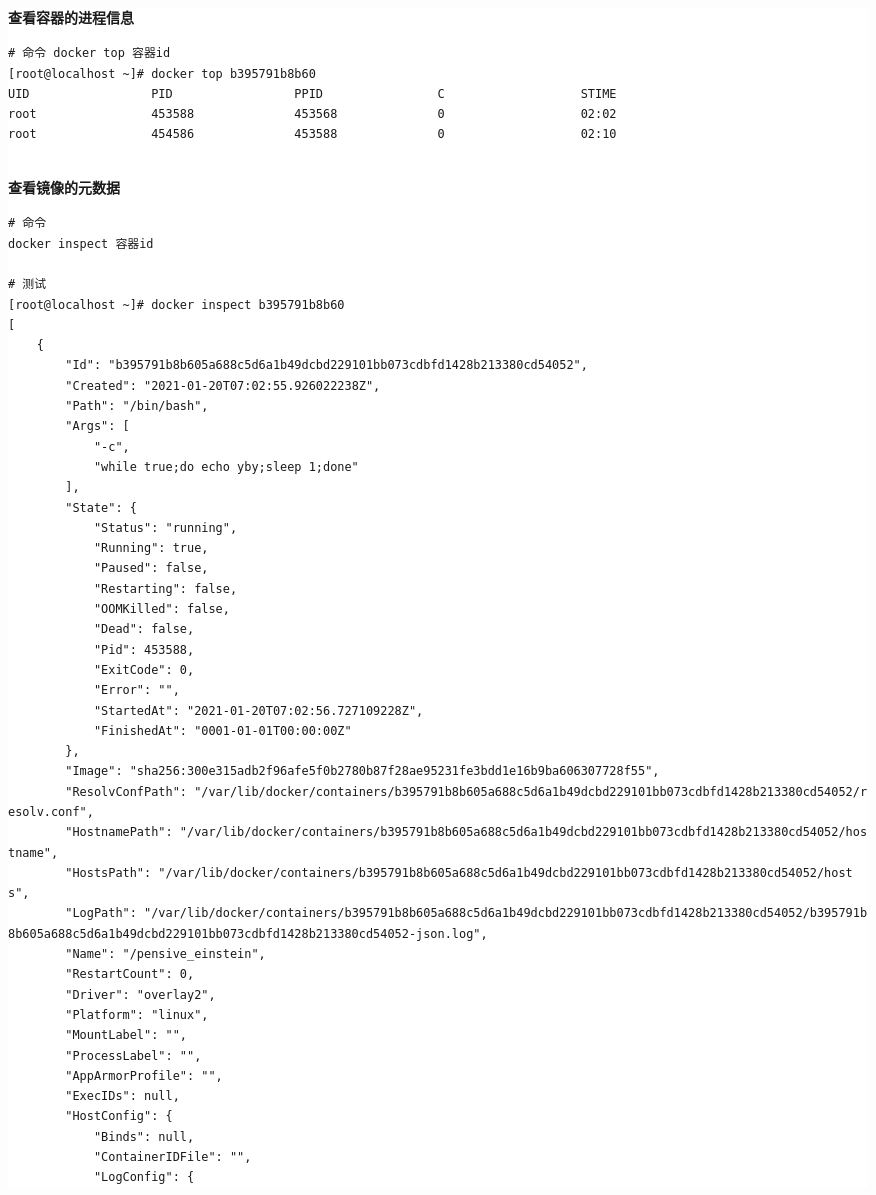**查看容器的进程信息**

```shell
# 命令 docker top 容器id
[root@localhost ~]# docker top b395791b8b60
UID                 PID                 PPID                C                   STIME               
root                453588              453568              0                   02:02               
root                454586              453588              0                   02:10               
 
```

**查看镜像的元数据**

```shell
# 命令
docker inspect 容器id

# 测试
[root@localhost ~]# docker inspect b395791b8b60
[
    {
        "Id": "b395791b8b605a688c5d6a1b49dcbd229101bb073cdbfd1428b213380cd54052",
        "Created": "2021-01-20T07:02:55.926022238Z",
        "Path": "/bin/bash",
        "Args": [
            "-c",
            "while true;do echo yby;sleep 1;done"
        ],
        "State": {
            "Status": "running",
            "Running": true,
            "Paused": false,
            "Restarting": false,
            "OOMKilled": false,
            "Dead": false,
            "Pid": 453588,
            "ExitCode": 0,
            "Error": "",
            "StartedAt": "2021-01-20T07:02:56.727109228Z",
            "FinishedAt": "0001-01-01T00:00:00Z"
        },
        "Image": "sha256:300e315adb2f96afe5f0b2780b87f28ae95231fe3bdd1e16b9ba606307728f55",
        "ResolvConfPath": "/var/lib/docker/containers/b395791b8b605a688c5d6a1b49dcbd229101bb073cdbfd1428b213380cd54052/resolv.conf",
        "HostnamePath": "/var/lib/docker/containers/b395791b8b605a688c5d6a1b49dcbd229101bb073cdbfd1428b213380cd54052/hostname",
        "HostsPath": "/var/lib/docker/containers/b395791b8b605a688c5d6a1b49dcbd229101bb073cdbfd1428b213380cd54052/hosts",
        "LogPath": "/var/lib/docker/containers/b395791b8b605a688c5d6a1b49dcbd229101bb073cdbfd1428b213380cd54052/b395791b8b605a688c5d6a1b49dcbd229101bb073cdbfd1428b213380cd54052-json.log",
        "Name": "/pensive_einstein",
        "RestartCount": 0,
        "Driver": "overlay2",
        "Platform": "linux",
        "MountLabel": "",
        "ProcessLabel": "",
        "AppArmorProfile": "",
        "ExecIDs": null,
        "HostConfig": {
            "Binds": null,
            "ContainerIDFile": "",
            "LogConfig": {
```